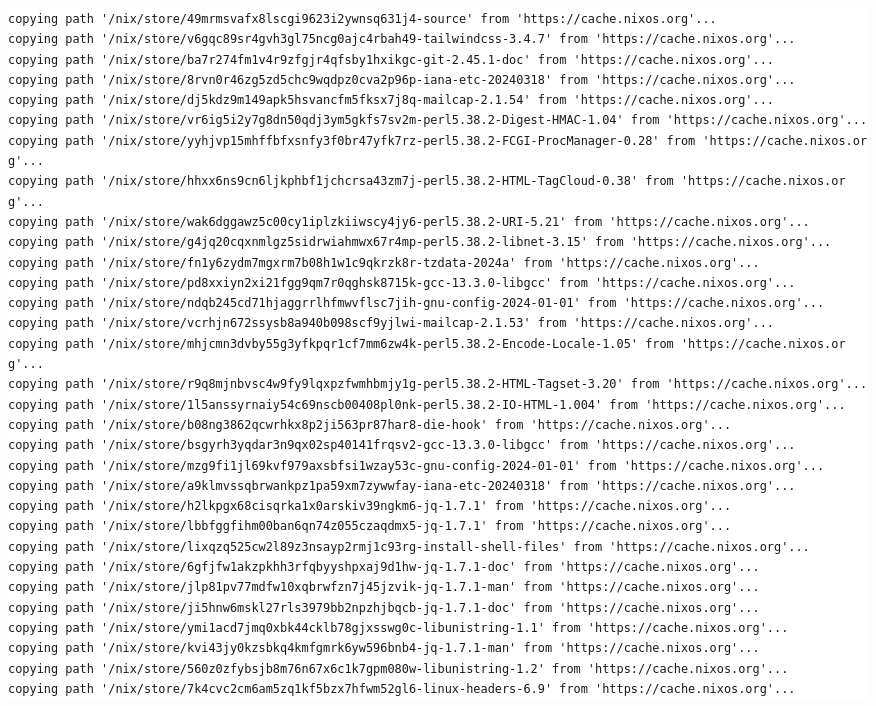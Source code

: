 
```bash{1-8|34-40}
copying path '/nix/store/49mrmsvafx8lscgi9623i2ywnsq631j4-source' from 'https://cache.nixos.org'...
copying path '/nix/store/v6gqc89sr4gvh3gl75ncg0ajc4rbah49-tailwindcss-3.4.7' from 'https://cache.nixos.org'...
copying path '/nix/store/ba7r274fm1v4r9zfgjr4qfsby1hxikgc-git-2.45.1-doc' from 'https://cache.nixos.org'...
copying path '/nix/store/8rvn0r46zg5zd5chc9wqdpz0cva2p96p-iana-etc-20240318' from 'https://cache.nixos.org'...
copying path '/nix/store/dj5kdz9m149apk5hsvancfm5fksx7j8q-mailcap-2.1.54' from 'https://cache.nixos.org'...
copying path '/nix/store/vr6ig5i2y7g8dn50qdj3ym5gkfs7sv2m-perl5.38.2-Digest-HMAC-1.04' from 'https://cache.nixos.org'...
copying path '/nix/store/yyhjvp15mhffbfxsnfy3f0br47yfk7rz-perl5.38.2-FCGI-ProcManager-0.28' from 'https://cache.nixos.org'...
copying path '/nix/store/hhxx6ns9cn6ljkphbf1jchcrsa43zm7j-perl5.38.2-HTML-TagCloud-0.38' from 'https://cache.nixos.org'...
copying path '/nix/store/wak6dggawz5c00cy1iplzkiiwscy4jy6-perl5.38.2-URI-5.21' from 'https://cache.nixos.org'...
copying path '/nix/store/g4jq20cqxnmlgz5sidrwiahmwx67r4mp-perl5.38.2-libnet-3.15' from 'https://cache.nixos.org'...
copying path '/nix/store/fn1y6zydm7mgxrm7b08h1w1c9qkrzk8r-tzdata-2024a' from 'https://cache.nixos.org'...
copying path '/nix/store/pd8xxiyn2xi21fgg9qm7r0qghsk8715k-gcc-13.3.0-libgcc' from 'https://cache.nixos.org'...
copying path '/nix/store/ndqb245cd71hjaggrrlhfmwvflsc7jih-gnu-config-2024-01-01' from 'https://cache.nixos.org'...
copying path '/nix/store/vcrhjn672ssysb8a940b098scf9yjlwi-mailcap-2.1.53' from 'https://cache.nixos.org'...
copying path '/nix/store/mhjcmn3dvby55g3yfkpqr1cf7mm6zw4k-perl5.38.2-Encode-Locale-1.05' from 'https://cache.nixos.org'...
copying path '/nix/store/r9q8mjnbvsc4w9fy9lqxpzfwmhbmjy1g-perl5.38.2-HTML-Tagset-3.20' from 'https://cache.nixos.org'...
copying path '/nix/store/1l5anssyrnaiy54c69nscb00408pl0nk-perl5.38.2-IO-HTML-1.004' from 'https://cache.nixos.org'...
copying path '/nix/store/b08ng3862qcwrhkx8p2ji563pr87har8-die-hook' from 'https://cache.nixos.org'...
copying path '/nix/store/bsgyrh3yqdar3n9qx02sp40141frqsv2-gcc-13.3.0-libgcc' from 'https://cache.nixos.org'...
copying path '/nix/store/mzg9fi1jl69kvf979axsbfsi1wzay53c-gnu-config-2024-01-01' from 'https://cache.nixos.org'...
copying path '/nix/store/a9klmvssqbrwankpz1pa59xm7zywwfay-iana-etc-20240318' from 'https://cache.nixos.org'...
copying path '/nix/store/h2lkpgx68cisqrka1x0arskiv39ngkm6-jq-1.7.1' from 'https://cache.nixos.org'...
copying path '/nix/store/lbbfggfihm00ban6qn74z055czaqdmx5-jq-1.7.1' from 'https://cache.nixos.org'...
copying path '/nix/store/lixqzq525cw2l89z3nsayp2rmj1c93rg-install-shell-files' from 'https://cache.nixos.org'...
copying path '/nix/store/6gfjfw1akzpkhh3rfqbyyshpxaj9d1hw-jq-1.7.1-doc' from 'https://cache.nixos.org'...
copying path '/nix/store/jlp81pv77mdfw10xqbrwfzn7j45jzvik-jq-1.7.1-man' from 'https://cache.nixos.org'...
copying path '/nix/store/ji5hnw6mskl27rls3979bb2npzhjbqcb-jq-1.7.1-doc' from 'https://cache.nixos.org'...
copying path '/nix/store/ymi1acd7jmq0xbk44cklb78gjxsswg0c-libunistring-1.1' from 'https://cache.nixos.org'...
copying path '/nix/store/kvi43jy0kzsbkq4kmfgmrk6yw596bnb4-jq-1.7.1-man' from 'https://cache.nixos.org'...
copying path '/nix/store/560z0zfybsjb8m76n67x6c1k7gpm080w-libunistring-1.2' from 'https://cache.nixos.org'...
copying path '/nix/store/7k4cvc2cm6am5zq1kf5bzx7hfwm52gl6-linux-headers-6.9' from 'https://cache.nixos.org'...
```